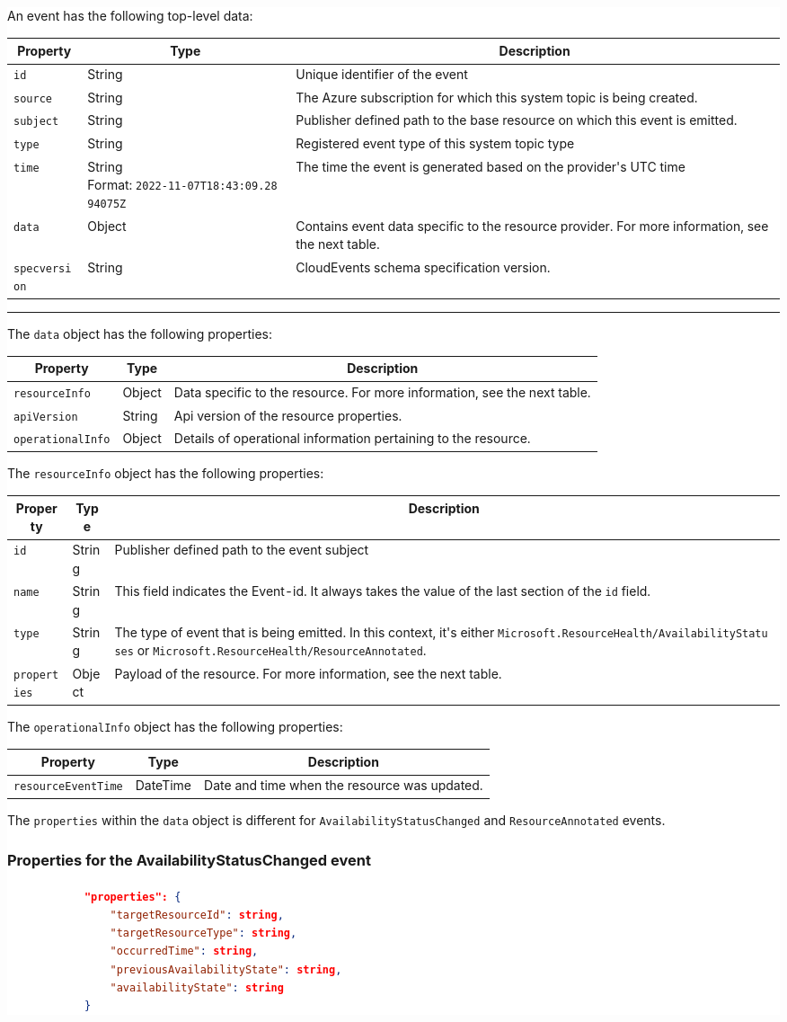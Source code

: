 An event has the following top-level data:

| Property | Type | Description |
| -------- | ---- | ----------- | 
| `id` | String | Unique identifier of the event |
| `source` | String | The Azure subscription for which this system topic is being created. |
| `subject` | String | Publisher defined path to the base resource on which this event is emitted. |
| `type` | String | Registered event type of this system topic type |
| `time` | String <br/> Format: `2022-11-07T18:43:09.2894075Z` | The time the event is generated based on the provider's UTC time |
| `data` | Object | Contains event data specific to the resource provider. For more information, see the next table. |
| `specversion` | String | CloudEvents schema specification version. |

---

The `data` object has the following properties:

| Property | Type | Description |
| -------- | ---- | ----------- |
| `resourceInfo` | Object | Data specific to the resource. For more information, see the next table. |
| `apiVersion` | String | Api version of the resource properties. |
| `operationalInfo` | Object | Details of operational information pertaining to the resource. | 

The `resourceInfo` object has the following properties:

| Property | Type | Description |
| -------- | ---- | ----------- | 
| `id` | String | Publisher defined path to the event subject |
| `name` | String | This field indicates the Event-id. It always takes the value of the last section of the `id` field. |
| `type` | String | The type of event that is being emitted. In this context, it's either `Microsoft.ResourceHealth/AvailabilityStatuses` or `Microsoft.ResourceHealth/ResourceAnnotated`. |
| `properties` | Object | Payload of the resource. For more information, see the next table. |


The `operationalInfo` object has the following properties:

| Property | Type | Description |
| -------- | ---- | ----------- | 
| `resourceEventTime` | DateTime | Date and time when the resource was updated. |


The `properties` within the `data` object is different for `AvailabilityStatusChanged` and `ResourceAnnotated` events. 

### Properties for the AvailabilityStatusChanged event

```json
            "properties": {
                "targetResourceId": string,
                "targetResourceType": string,
                "occurredTime": string,
                "previousAvailabilityState": string,
                "availabilityState": string
            }
```
